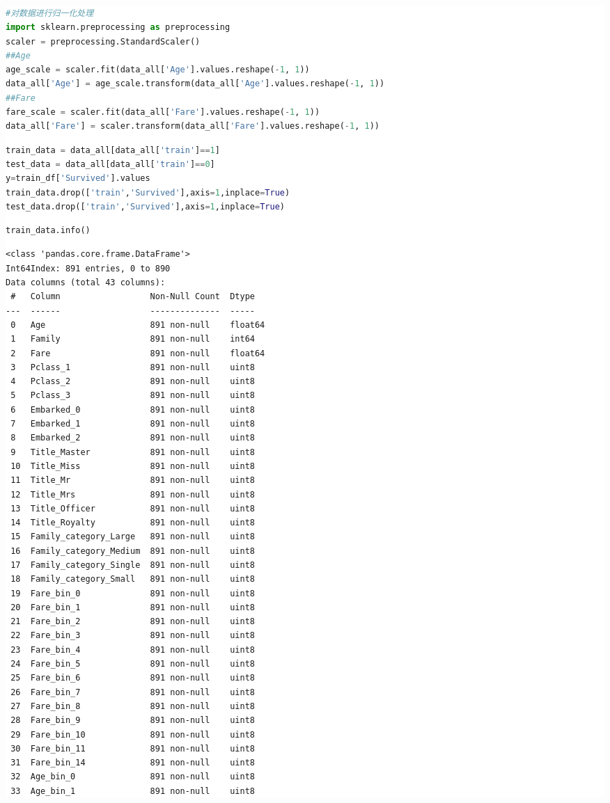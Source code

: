 
```python
#对数据进行归一化处理
import sklearn.preprocessing as preprocessing
scaler = preprocessing.StandardScaler()
##Age
age_scale = scaler.fit(data_all['Age'].values.reshape(-1, 1))
data_all['Age'] = age_scale.transform(data_all['Age'].values.reshape(-1, 1))
##Fare
fare_scale = scaler.fit(data_all['Fare'].values.reshape(-1, 1))
data_all['Fare'] = scaler.transform(data_all['Fare'].values.reshape(-1, 1))
```


```python
train_data = data_all[data_all['train']==1]
test_data = data_all[data_all['train']==0]
y=train_df['Survived'].values
train_data.drop(['train','Survived'],axis=1,inplace=True)
test_data.drop(['train','Survived'],axis=1,inplace=True)
```


```python
train_data.info()
```

    <class 'pandas.core.frame.DataFrame'>
    Int64Index: 891 entries, 0 to 890
    Data columns (total 43 columns):
     #   Column                  Non-Null Count  Dtype  
    ---  ------                  --------------  -----  
     0   Age                     891 non-null    float64
     1   Family                  891 non-null    int64  
     2   Fare                    891 non-null    float64
     3   Pclass_1                891 non-null    uint8  
     4   Pclass_2                891 non-null    uint8  
     5   Pclass_3                891 non-null    uint8  
     6   Embarked_0              891 non-null    uint8  
     7   Embarked_1              891 non-null    uint8  
     8   Embarked_2              891 non-null    uint8  
     9   Title_Master            891 non-null    uint8  
     10  Title_Miss              891 non-null    uint8  
     11  Title_Mr                891 non-null    uint8  
     12  Title_Mrs               891 non-null    uint8  
     13  Title_Officer           891 non-null    uint8  
     14  Title_Royalty           891 non-null    uint8  
     15  Family_category_Large   891 non-null    uint8  
     16  Family_category_Medium  891 non-null    uint8  
     17  Family_category_Single  891 non-null    uint8  
     18  Family_category_Small   891 non-null    uint8  
     19  Fare_bin_0              891 non-null    uint8  
     20  Fare_bin_1              891 non-null    uint8  
     21  Fare_bin_2              891 non-null    uint8  
     22  Fare_bin_3              891 non-null    uint8  
     23  Fare_bin_4              891 non-null    uint8  
     24  Fare_bin_5              891 non-null    uint8  
     25  Fare_bin_6              891 non-null    uint8  
     26  Fare_bin_7              891 non-null    uint8  
     27  Fare_bin_8              891 non-null    uint8  
     28  Fare_bin_9              891 non-null    uint8  
     29  Fare_bin_10             891 non-null    uint8  
     30  Fare_bin_11             891 non-null    uint8  
     31  Fare_bin_14             891 non-null    uint8  
     32  Age_bin_0               891 non-null    uint8  
     33  Age_bin_1               891 non-null    uint8  